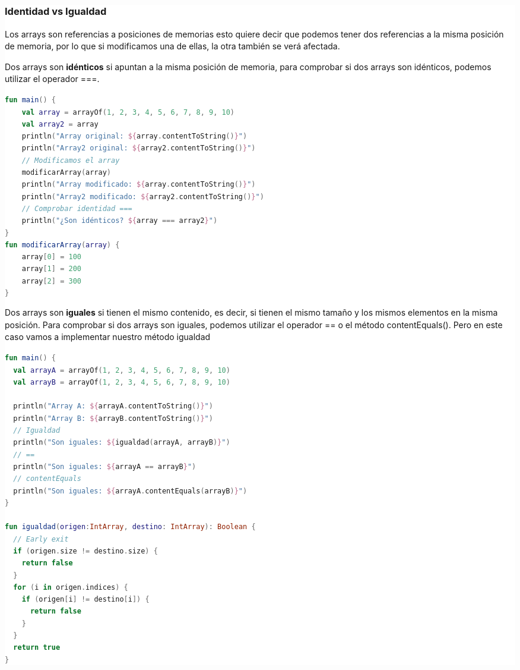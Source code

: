 ### Identidad vs Igualdad
Los arrays son referencias a posiciones de memorias esto quiere decir que podemos tener dos referencias a la misma posición de memoria, por lo que si modificamos una de ellas, la otra también se verá afectada.

Dos arrays son **idénticos** si apuntan a la misma posición de memoria, para comprobar si dos arrays son idénticos, podemos utilizar el operador ===.

```kotlin
fun main() {
    val array = arrayOf(1, 2, 3, 4, 5, 6, 7, 8, 9, 10)
    val array2 = array
    println("Array original: ${array.contentToString()}")
    println("Array2 original: ${array2.contentToString()}")
    // Modificamos el array
    modificarArray(array)
    println("Array modificado: ${array.contentToString()}")
    println("Array2 modificado: ${array2.contentToString()}")
    // Comprobar identidad ===
    println("¿Son idénticos? ${array === array2}")
}
fun modificarArray(array) {
    array[0] = 100
    array[1] = 200
    array[2] = 300
}
```

Dos arrays son **iguales** si tienen el mismo contenido, es decir, si tienen el mismo tamaño y los mismos elementos en la misma posición. Para comprobar si dos arrays son iguales, podemos utilizar el operador == o el método contentEquals(). Pero en este caso vamos a implementar nuestro método igualdad

```kotlin
fun main() {
  val arrayA = arrayOf(1, 2, 3, 4, 5, 6, 7, 8, 9, 10)
  val arrayB = arrayOf(1, 2, 3, 4, 5, 6, 7, 8, 9, 10)

  println("Array A: ${arrayA.contentToString()}")
  println("Array B: ${arrayB.contentToString()}")
  // Igualdad
  println("Son iguales: ${igualdad(arrayA, arrayB)}")
  // ==
  println("Son iguales: ${arrayA == arrayB}")
  // contentEquals
  println("Son iguales: ${arrayA.contentEquals(arrayB)}")
}

fun igualdad(origen:IntArray, destino: IntArray): Boolean {
  // Early exit
  if (origen.size != destino.size) {
    return false
  }
  for (i in origen.indices) {
    if (origen[i] != destino[i]) {
      return false
    }
  }
  return true
}
```
